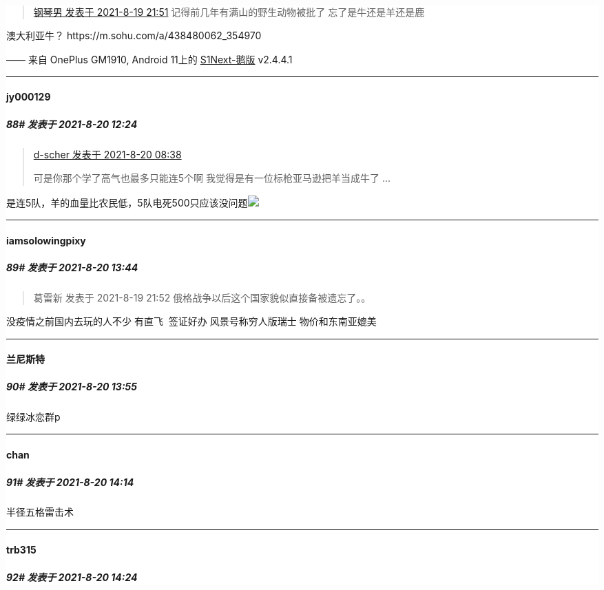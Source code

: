 
<blockquote><a href="httphttps://bbs.saraba1st.com/2b/forum.php?mod=redirect&amp;goto=findpost&amp;pid=52433792&amp;ptid=2021720" target="_blank">钢琴男 发表于 2021-8-19 21:51</a>
记得前几年有满山的野生动物被批了 忘了是牛还是羊还是鹿</blockquote>
澳大利亚牛？
https://m.sohu.com/a/438480062_354970

—— 来自 OnePlus GM1910, Android 11上的 [S1Next-鹅版](https://github.com/ykrank/S1-Next/releases) v2.4.4.1


*****

####  jy000129  
##### 88#       发表于 2021-8-20 12:24


<blockquote><a href="httphttps://bbs.saraba1st.com/2b/forum.php?mod=redirect&amp;goto=findpost&amp;pid=52436949&amp;ptid=2021720" target="_blank">d-scher 发表于 2021-8-20 08:38</a>

可是你那个学了高气也最多只能连5个啊 我觉得是有一位标枪亚马逊把羊当成牛了 ...</blockquote>
是连5队，羊的血量比农民低，5队电死500只应该没问题<img src="https://static.saraba1st.com/image/smiley/face2017/037.png" referrerpolicy="no-referrer">


*****

####  iamsolowingpixy  
##### 89#       发表于 2021-8-20 13:44


<blockquote>葛雷新 发表于 2021-8-19 21:52
俄格战争以后这个国家貌似直接备被遗忘了。。</blockquote>
没疫情之前国内去玩的人不少 有直飞  签证好办 风景号称穷人版瑞士 物价和东南亚媲美 


*****

####  兰尼斯特  
##### 90#       发表于 2021-8-20 13:55


绿绿冰恋群p




*****

####  chan  
##### 91#       发表于 2021-8-20 14:14


半径五格雷击术


                                                

*****

####  trb315  
##### 92#       发表于 2021-8-20 14:24
